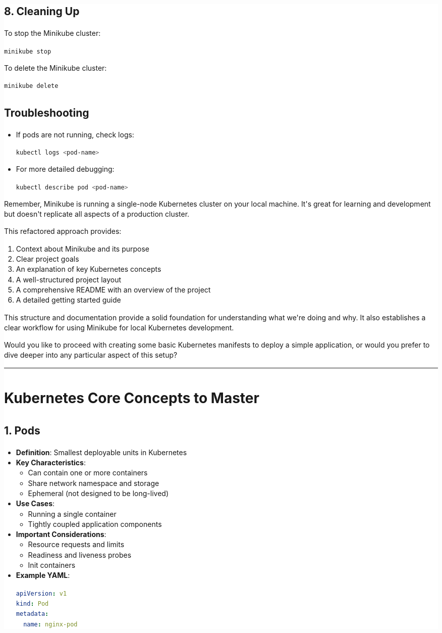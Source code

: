 ## 8. Cleaning Up

To stop the Minikube cluster:

```bash
minikube stop
```

To delete the Minikube cluster:

```bash
minikube delete
```

## Troubleshooting

- If pods are not running, check logs:
  ```bash
  kubectl logs <pod-name>
  ```
- For more detailed debugging:
  ```bash
  kubectl describe pod <pod-name>
  ```

Remember, Minikube is running a single-node Kubernetes cluster on your local machine. It's great for learning and development but doesn't replicate all aspects of a production cluster.


This refactored approach provides:
1. Context about Minikube and its purpose
2. Clear project goals
3. An explanation of key Kubernetes concepts
4. A well-structured project layout
5. A comprehensive README with an overview of the project
6. A detailed getting started guide

This structure and documentation provide a solid foundation for understanding what we're doing and why. It also establishes a clear workflow for using Minikube for local Kubernetes development.

Would you like to proceed with creating some basic Kubernetes manifests to deploy a simple application, or would you prefer to dive deeper into any particular aspect of this setup?

---

# Kubernetes Core Concepts to Master

## 1. Pods

- **Definition**: Smallest deployable units in Kubernetes
- **Key Characteristics**:
  - Can contain one or more containers
  - Share network namespace and storage
  - Ephemeral (not designed to be long-lived)
- **Use Cases**:
  - Running a single container
  - Tightly coupled application components
- **Important Considerations**:
  - Resource requests and limits
  - Readiness and liveness probes
  - Init containers
- **Example YAML**:
  ```yaml
  apiVersion: v1
  kind: Pod
  metadata:
    name: nginx-pod
  ```